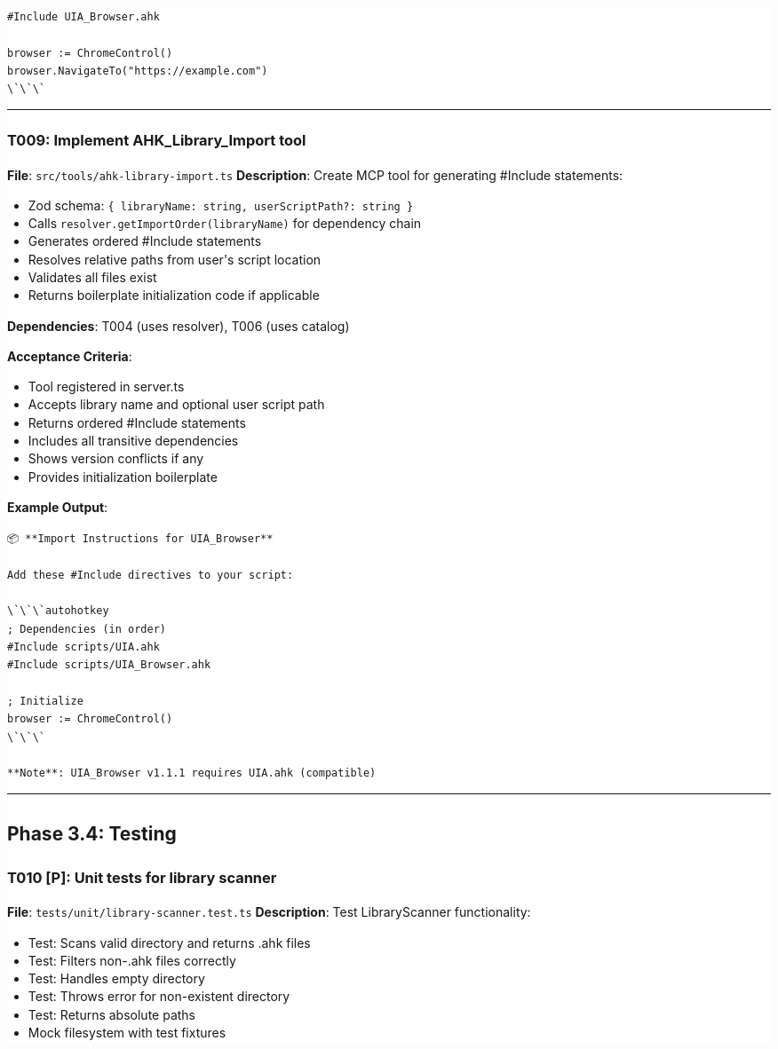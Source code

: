 ```
#Include UIA_Browser.ahk

browser := ChromeControl()
browser.NavigateTo("https://example.com")
\`\`\`
```

---

### T009: Implement AHK_Library_Import tool
**File**: `src/tools/ahk-library-import.ts`
**Description**: Create MCP tool for generating #Include statements:
- Zod schema: `{ libraryName: string, userScriptPath?: string }`
- Calls `resolver.getImportOrder(libraryName)` for dependency chain
- Generates ordered #Include statements
- Resolves relative paths from user's script location
- Validates all files exist
- Returns boilerplate initialization code if applicable

**Dependencies**: T004 (uses resolver), T006 (uses catalog)

**Acceptance Criteria**:
- Tool registered in server.ts
- Accepts library name and optional user script path
- Returns ordered #Include statements
- Includes all transitive dependencies
- Shows version conflicts if any
- Provides initialization boilerplate

**Example Output**:
```
📦 **Import Instructions for UIA_Browser**

Add these #Include directives to your script:

\`\`\`autohotkey
; Dependencies (in order)
#Include scripts/UIA.ahk
#Include scripts/UIA_Browser.ahk

; Initialize
browser := ChromeControl()
\`\`\`

**Note**: UIA_Browser v1.1.1 requires UIA.ahk (compatible)
```

---

## Phase 3.4: Testing

### T010 [P]: Unit tests for library scanner
**File**: `tests/unit/library-scanner.test.ts`
**Description**: Test LibraryScanner functionality:
- Test: Scans valid directory and returns .ahk files
- Test: Filters non-.ahk files correctly
- Test: Handles empty directory
- Test: Throws error for non-existent directory
- Test: Returns absolute paths
- Mock filesystem with test fixtures

